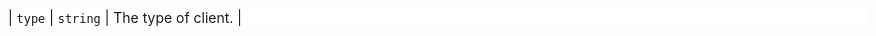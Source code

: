 | `type`                           | `string`                                                                                                                                                                                                                                                                                                                                                                                                                                                                                                                                                                                                                                                                                                                                                                                                                                                                                                                                                                                                                                                                                                                                                                                                                                                                                                                                                                                                                                                                                                                                                                                                                                                                                                                                                                                                                                                                                                                                                                                                                                                                                                                                                                                                                                                                                                                                                                                                                                                                                                                                                                                                                                                                                                                                                                                                                                                                                                                                                                                                                                                                                                                                                                                                                                                                                                                                                                                                                                                                                                                                                                                                                                                                                                                                                                                                                                                                                                                                                                                                                                                                                                                                                                                                                                                                                                                                                                                                                                                                                                                                                                                                                                                                                                                                                                                                                                                   | The type of client.                                                                     |